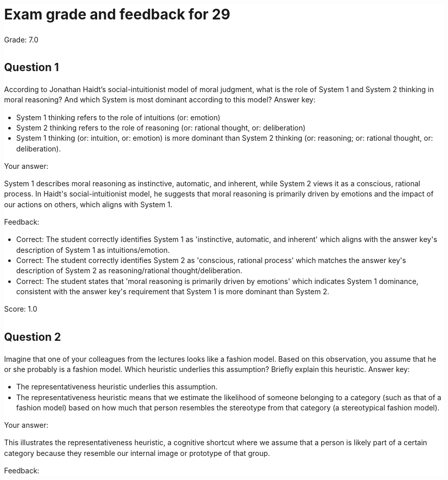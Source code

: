 # Exam grade and feedback for 29

Grade: 7.0

## Question 1
            
According to Jonathan Haidt’s social-intuitionist model of moral judgment, what is the role of System 1 and System 2 thinking in moral reasoning? And which System is most dominant according to this model?
Answer key:

- System 1 thinking refers to the role of intuitions (or: emotion)
- System 2 thinking refers to the role of reasoning (or: rational thought, or: deliberation)
- System 1 thinking (or: intuition, or: emotion) is more dominant than System 2 thinking (or: reasoning; or: rational thought, or: deliberation).

Your answer:

System 1 describes moral reasoning as instinctive, automatic, and inherent, while System 2 views it as a conscious, rational process. In Haidt's social-intuitionist model, he suggests that moral reasoning is primarily driven by emotions and the impact of our actions on others, which aligns with System 1.

Feedback:

- Correct: The student correctly identifies System 1 as 'instinctive, automatic, and inherent' which aligns with the answer key's description of System 1 as intuitions/emotion.
- Correct: The student correctly identifies System 2 as 'conscious, rational process' which matches the answer key's description of System 2 as reasoning/rational thought/deliberation.
- Correct: The student states that 'moral reasoning is primarily driven by emotions' which indicates System 1 dominance, consistent with the answer key's requirement that System 1 is more dominant than System 2.

Score: 1.0

## Question 2
            
Imagine that one of your colleagues from the lectures looks like a fashion model. Based on this observation, you assume that he or she probably is a fashion model. Which heuristic underlies this assumption? Briefly explain this heuristic.
Answer key:

- The representativeness heuristic underlies this assumption.
- The representativeness heuristic means that we estimate the likelihood of someone belonging to a category (such as that of a fashion model) based on how much that person resembles the stereotype from that category (a stereotypical fashion model).

Your answer:

This illustrates the representativeness heuristic, a cognitive shortcut where we assume that a person is likely part of a certain category because they resemble our internal image or prototype of that group.

Feedback:
